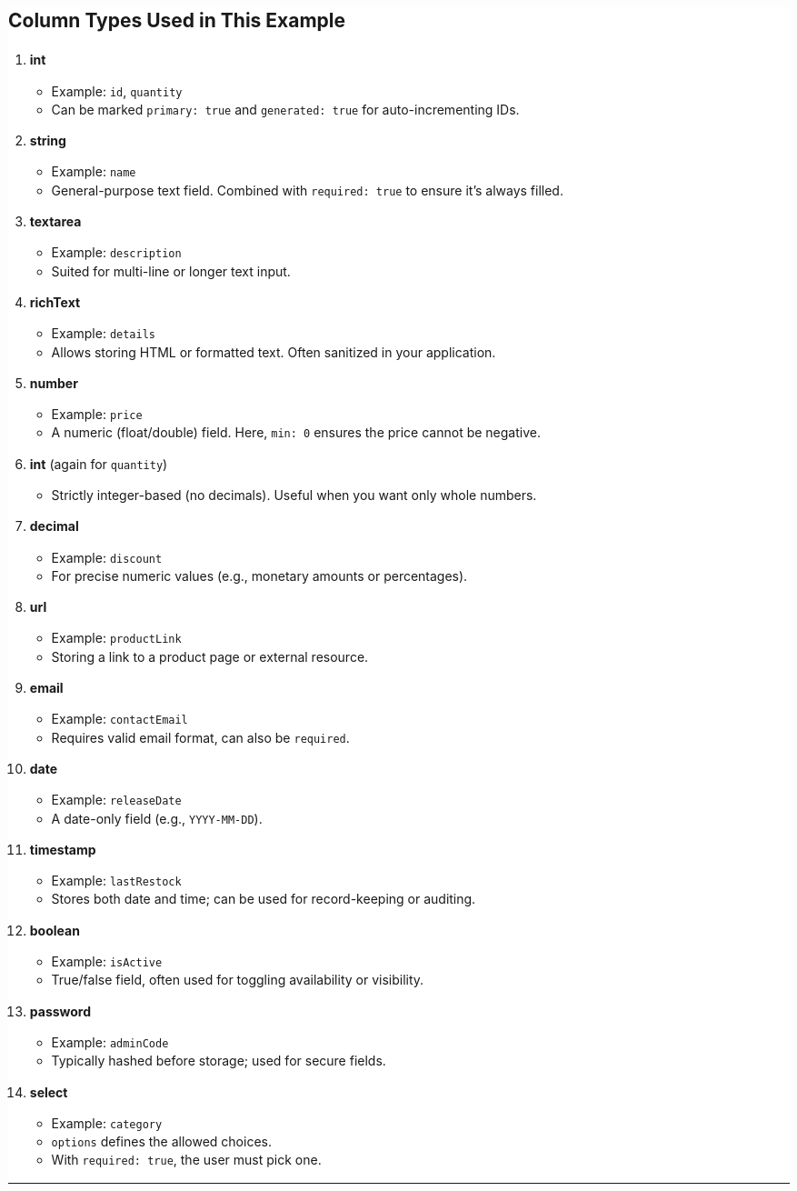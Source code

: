 
## Column Types Used in This Example

1. **int**
   - Example: `id`, `quantity`
   - Can be marked `primary: true` and `generated: true` for auto-incrementing IDs.

2. **string**
   - Example: `name`
   - General-purpose text field. Combined with `required: true` to ensure it’s always filled.

3. **textarea**
   - Example: `description`
   - Suited for multi-line or longer text input.

4. **richText**
   - Example: `details`
   - Allows storing HTML or formatted text. Often sanitized in your application.

5. **number**
   - Example: `price`
   - A numeric (float/double) field. Here, `min: 0` ensures the price cannot be negative.

6. **int** (again for `quantity`)
   - Strictly integer-based (no decimals). Useful when you want only whole numbers.

7. **decimal**
   - Example: `discount`
   - For precise numeric values (e.g., monetary amounts or percentages).

8. **url**
   - Example: `productLink`
   - Storing a link to a product page or external resource.

9. **email**
   - Example: `contactEmail`
   - Requires valid email format, can also be `required`.

10. **date**
    - Example: `releaseDate`
    - A date-only field (e.g., `YYYY-MM-DD`).

11. **timestamp**
    - Example: `lastRestock`
    - Stores both date and time; can be used for record-keeping or auditing.

12. **boolean**
    - Example: `isActive`
    - True/false field, often used for toggling availability or visibility.

13. **password**
    - Example: `adminCode`
    - Typically hashed before storage; used for secure fields.

14. **select**
    - Example: `category`
    - `options` defines the allowed choices.  
    - With `required: true`, the user must pick one.

---